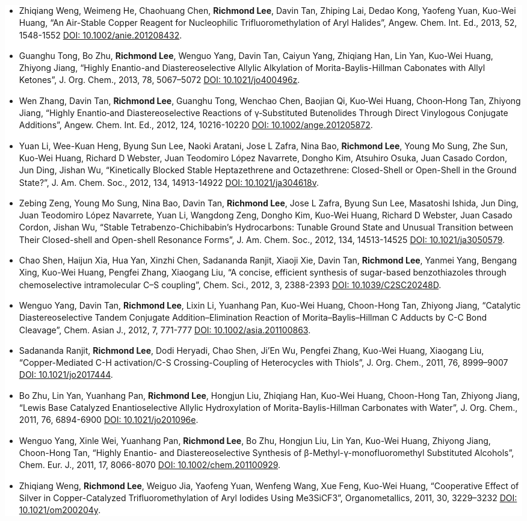 * Zhiqiang Weng, Weimeng He, Chaohuang Chen, **Richmond Lee**, Davin Tan, Zhiping Lai, Dedao Kong, Yaofeng Yuan, Kuo-Wei Huang, “An Air-Stable Copper Reagent for Nucleophilic Trifluoromethylation of Aryl Halides”, Angew.  Chem. Int. Ed., 2013, 52, 1548-1552 [DOI: 10.1002/anie.201208432](https://dx.doi.org/10.1002/anie.201208432).

* Guanghu Tong, Bo Zhu, **Richmond Lee**, Wenguo Yang, Davin Tan, Caiyun Yang, Zhiqiang Han, Lin Yan, Kuo-Wei Huang, Zhiyong Jiang, “Highly Enantio-and Diastereoselective Allylic Alkylation of Morita-Baylis-Hillman Cabonates with Allyl Ketones”, J. Org. Chem., 2013, 78, 5067–5072 [DOI: 10.1021/jo400496z](https://dx.doi.org/10.1021/jo400496z).

* Wen Zhang, Davin Tan, **Richmond Lee**, Guanghu Tong, Wenchao Chen, Baojian Qi, Kuo‐Wei Huang, Choon‐Hong Tan, Zhiyong Jiang, “Highly Enantio‐and Diastereoselective Reactions of γ‐Substituted Butenolides Through Direct Vinylogous Conjugate Additions”, Angew. Chem. Int. Ed., 2012, 124, 10216-10220 [DOI: 10.1002/ange.201205872](https://dx.doi.org/10.1002/ange.201205872).

* Yuan Li, Wee-Kuan Heng, Byung Sun Lee, Naoki Aratani, Jose L Zafra, Nina Bao, **Richmond Lee**, Young Mo Sung, Zhe Sun, Kuo-Wei Huang, Richard D Webster, Juan Teodomiro López Navarrete, Dongho Kim, Atsuhiro Osuka, Juan Casado Cordon, Jun Ding, Jishan Wu, “Kinetically Blocked Stable Heptazethrene and Octazethrene: Closed-Shell or Open-Shell in the Ground State?”, J. Am. Chem. Soc., 2012, 134, 14913-14922 [DOI: 10.1021/ja304618v](https://dx.doi.org/10.1021/ja304618v).

* Zebing Zeng, Young Mo Sung, Nina Bao, Davin Tan, **Richmond Lee**, Jose L Zafra, Byung Sun Lee, Masatoshi Ishida, Jun Ding, Juan Teodomiro López Navarrete, Yuan Li, Wangdong Zeng, Dongho Kim, Kuo-Wei Huang, Richard D Webster, Juan Casado Cordon, Jishan Wu, “Stable Tetrabenzo-Chichibabin’s Hydrocarbons: Tunable Ground State and Unusual Transition between Their Closed-shell and Open-shell Resonance Forms”, J. Am. Chem. Soc., 2012, 134, 14513-14525 [DOI: 10.1021/ja3050579](https://dx.doi.org/10.1021/ja3050579).

* Chao Shen, Haijun Xia, Hua Yan, Xinzhi Chen, Sadananda Ranjit, Xiaoji Xie, Davin Tan, **Richmond Lee**, Yanmei Yang, Bengang Xing, Kuo-Wei Huang, Pengfei Zhang, Xiaogang Liu, “A concise, efficient synthesis of sugar-based benzothiazoles through chemoselective intramolecular C–S coupling”, Chem. Sci., 2012, 3, 2388-2393 [DOI: 10.1039/C2SC20248D](https://dx.doi.org/10.1039/C2SC20248D).

* Wenguo Yang, Davin Tan, **Richmond Lee**, Lixin Li, Yuanhang Pan, Kuo-Wei Huang, Choon-Hong Tan, Zhiyong Jiang, “Catalytic Diastereoselective Tandem Conjugate Addition–Elimination Reaction of Morita–Baylis–Hillman C Adducts by C-C Bond Cleavage”, Chem. Asian J., 2012, 7, 771-777 [DOI: 10.1002/asia.201100863](https://dx.doi.org/10.1002/asia.201100863).

* Sadananda Ranjit, **Richmond Lee**, Dodi Heryadi, Chao Shen, Ji’En Wu, Pengfei Zhang, Kuo-Wei Huang, Xiaogang Liu, “Copper-Mediated C-H activation/C-S Crossing-Coupling of Heterocycles with Thiols”, J. Org. Chem., 2011, 76, 8999–9007 [DOI: 10.1021/jo2017444](https://dx.doi.org/10.1021/jo2017444).

* Bo Zhu, Lin Yan, Yuanhang Pan, **Richmond Lee**, Hongjun Liu, Zhiqiang Han, Kuo-Wei Huang, Choon-Hong Tan, Zhiyong Jiang, “Lewis Base Catalyzed Enantioselective Allylic Hydroxylation of Morita-Baylis-Hillman Carbonates with Water”,  J. Org. Chem., 2011, 76, 6894-6900 [DOI: 10.1021/jo201096e](https://dx.doi.org/10.1021/jo201096e).

* Wenguo Yang, Xinle Wei, Yuanhang Pan, **Richmond Lee**, Bo Zhu, Hongjun Liu, Lin Yan, Kuo-Wei Huang, Zhiyong Jiang, Choon-Hong Tan, “Highly Enantio- and Diastereoselective Synthesis of β-Methyl-γ-monofluoromethyl Substituted Alcohols”, Chem. Eur. J., 2011, 17, 8066-8070 [DOI: 10.1002/chem.201100929](https://dx.doi.org/10.1002/chem.201100929).

* Zhiqiang Weng, **Richmond Lee**, Weiguo Jia, Yaofeng Yuan, Wenfeng Wang, Xue Feng, Kuo-Wei Huang, “Cooperative Effect of Silver in Copper-Catalyzed Trifluoromethylation of Aryl Iodides Using Me3SiCF3”, Organometallics, 2011, 30, 3229–3232 [DOI: 10.1021/om200204y](https://dx.doi.org/10.1021/om200204y).
